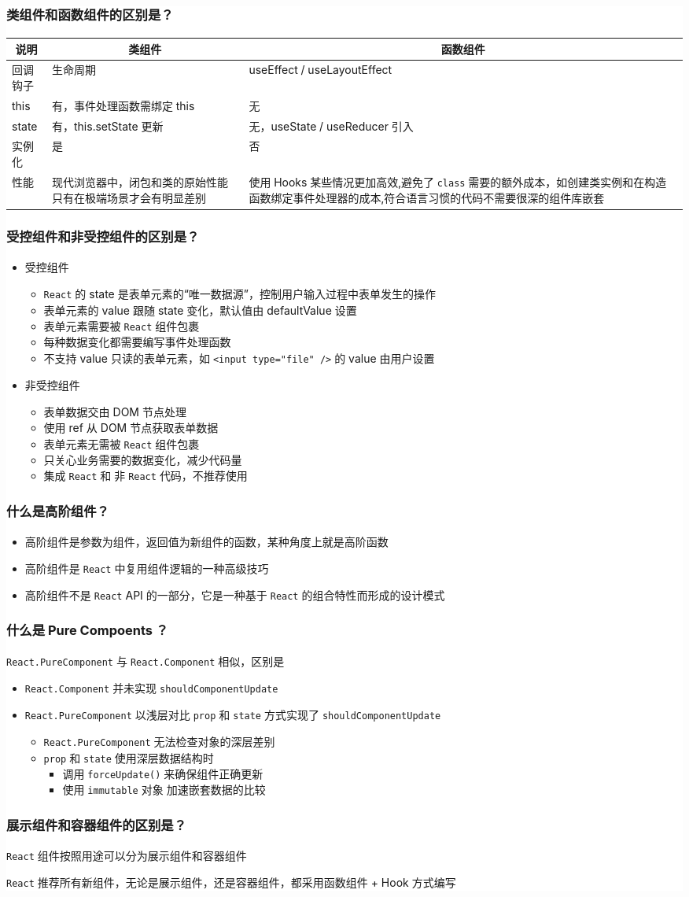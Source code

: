 ### 类组件和函数组件的区别是？

| 说明     | 类组件                                                       | 函数组件                                                     |
| -------- | ------------------------------------------------------------ | ------------------------------------------------------------ |
| 回调钩子 | 生命周期                                                     | useEffect / useLayoutEffect                                  |
| this     | 有，事件处理函数需绑定 this                                  | 无                                                           |
| state    | 有，this.setState 更新                                       | 无，useState / useReducer 引入                               |
| 实例化   | 是                                                           | 否                                                           |
| 性能     | 现代浏览器中，闭包和类的原始性能只有在极端场景才会有明显差别 | 使用 Hooks 某些情况更加高效,避免了 `class` 需要的额外成本，如创建类实例和在构造函数绑定事件处理器的成本,符合语言习惯的代码不需要很深的组件库嵌套 |

### 受控组件和非受控组件的区别是？

- 受控组件

  - `React` 的 state 是表单元素的“唯一数据源”，控制用户输入过程中表单发生的操作
  - 表单元素的 value 跟随 state 变化，默认值由 defaultValue 设置
  - 表单元素需要被 `React` 组件包裹
  - 每种数据变化都需要编写事件处理函数
  - 不支持 value 只读的表单元素，如 `<input type="file" />` 的 value 由用户设置
- 非受控组件
  - 表单数据交由 DOM 节点处理
  - 使用 ref 从 DOM 节点获取表单数据
  - 表单元素无需被 `React` 组件包裹
  - 只关心业务需要的数据变化，减少代码量
  - 集成 `React` 和 非 `React` 代码，不推荐使用

### 什么是高阶组件？

- 高阶组件是参数为组件，返回值为新组件的函数，某种角度上就是高阶函数

- 高阶组件是 `React` 中复用组件逻辑的一种高级技巧
- 高阶组件不是 `React` API 的一部分，它是一种基于 `React` 的组合特性而形成的设计模式

### 什么是 Pure Compoents ？

`React.PureComponent` 与 `React.Component` 相似，区别是

- `React.Component` 并未实现 `shouldComponentUpdate`

- `React.PureComponent` 以浅层对比 `prop` 和 `state` 方式实现了 `shouldComponentUpdate`
  - `React.PureComponent` 无法检查对象的深层差别
  - `prop` 和 `state` 使用深层数据结构时
    - 调用 `forceUpdate()` 来确保组件正确更新
    - 使用 `immutable` 对象 加速嵌套数据的比较

### 展示组件和容器组件的区别是？

`React` 组件按照用途可以分为展示组件和容器组件

`React` 推荐所有新组件，无论是展示组件，还是容器组件，都采用函数组件 + Hook 方式编写
